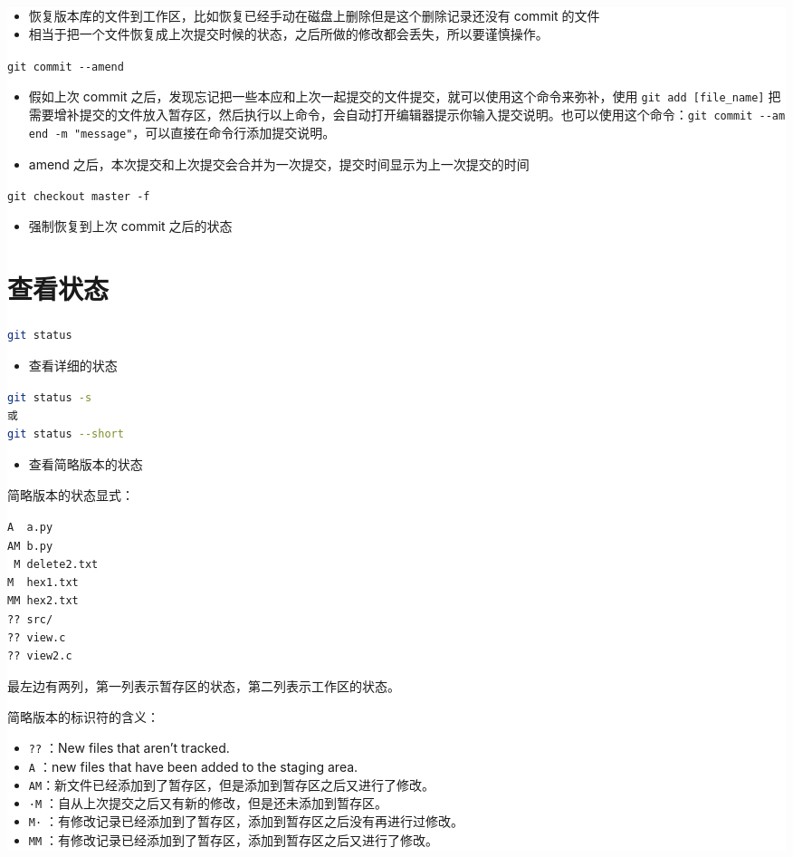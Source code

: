 - 恢复版本库的文件到工作区，比如恢复已经手动在磁盘上删除但是这个删除记录还没有 commit 的文件
- 相当于把一个文件恢复成上次提交时候的状态，之后所做的修改都会丢失，所以要谨慎操作。



```
git commit --amend
```

- 假如上次 commit 之后，发现忘记把一些本应和上次一起提交的文件提交，就可以使用这个命令来弥补，使用 `git add [file_name]` 把需要增补提交的文件放入暂存区，然后执行以上命令，会自动打开编辑器提示你输入提交说明。也可以使用这个命令：`git commit --amend -m "message"`，可以直接在命令行添加提交说明。

- amend 之后，本次提交和上次提交会合并为一次提交，提交时间显示为上一次提交的时间



```
git checkout master -f
```

- 强制恢复到上次 commit 之后的状态



# 查看状态

```bash
git status
```

- 查看详细的状态



```bash
git status -s
或
git status --short
```

- 查看简略版本的状态

简略版本的状态显式：

```
A  a.py
AM b.py
 M delete2.txt
M  hex1.txt
MM hex2.txt
?? src/
?? view.c
?? view2.c
```

最左边有两列，第一列表示暂存区的状态，第二列表示工作区的状态。

简略版本的标识符的含义：

- `??` ：New files that aren’t tracked.
- `A` ：new files that have been added to the staging area.
- `AM`：新文件已经添加到了暂存区，但是添加到暂存区之后又进行了修改。
- `·M` ：自从上次提交之后又有新的修改，但是还未添加到暂存区。
- `M·` ：有修改记录已经添加到了暂存区，添加到暂存区之后没有再进行过修改。
- `MM` ：有修改记录已经添加到了暂存区，添加到暂存区之后又进行了修改。
